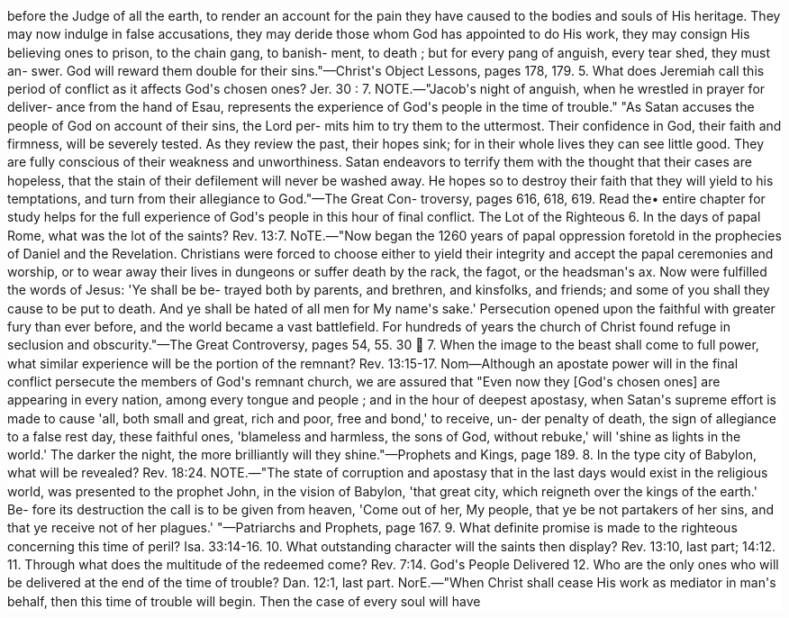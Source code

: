 before the Judge of all the earth, to render an account for the pain they have
caused to the bodies and souls of His heritage. They may now indulge in false
accusations, they may deride those whom God has appointed to do His work,
they may consign His believing ones to prison, to the chain gang, to banish-
ment, to death ; but for every pang of anguish, every tear shed, they must an-
swer. God will reward them double for their sins."—Christ's Object Lessons,
pages 178, 179.
    5. What does Jeremiah call this period of conflict as it affects God's
chosen ones? Jer. 30 : 7.
    NOTE.—"Jacob's night of anguish, when he wrestled in prayer for deliver-
ance from the hand of Esau, represents the experience of God's people in the
time of trouble."
    "As Satan accuses the people of God on account of their sins, the Lord per-
mits him to try them to the uttermost. Their confidence in God, their faith and
firmness, will be severely tested. As they review the past, their hopes sink;
for in their whole lives they can see little good. They are fully conscious of
their weakness and unworthiness. Satan endeavors to terrify them with the
thought that their cases are hopeless, that the stain of their defilement will
never be washed away. He hopes so to destroy their faith that they will yield
to his temptations, and turn from their allegiance to God."—The Great Con-
troversy, pages 616, 618, 619. Read the• entire chapter for study helps for the
full experience of God's people in this hour of final conflict.
                      The Lot of the Righteous
    6. In the days of papal Rome, what was the lot of the saints? Rev. 13:7.
    NoTE.—"Now began the 1260 years of papal oppression foretold in the
prophecies of Daniel and the Revelation. Christians were forced to choose
either to yield their integrity and accept the papal ceremonies and worship,
or to wear away their lives in dungeons or suffer death by the rack, the fagot,
or the headsman's ax. Now were fulfilled the words of Jesus: 'Ye shall be be-
trayed both by parents, and brethren, and kinsfolks, and friends; and some
of you shall they cause to be put to death. And ye shall be hated of all men
for My name's sake.' Persecution opened upon the faithful with greater fury
than ever before, and the world became a vast battlefield. For hundreds of
years the church of Christ found refuge in seclusion and obscurity."—The
Great Controversy, pages 54, 55.
                                      30
    7. When the image to the beast shall come to full power, what similar
experience will be the portion of the remnant? Rev. 13:15-17.
   Nom—Although an apostate power will in the final conflict persecute the
members of God's remnant church, we are assured that "Even now they [God's
chosen ones] are appearing in every nation, among every tongue and people ;
and in the hour of deepest apostasy, when Satan's supreme effort is made to
cause 'all, both small and great, rich and poor, free and bond,' to receive, un-
der penalty of death, the sign of allegiance to a false rest day, these faithful
ones, 'blameless and harmless, the sons of God, without rebuke,' will 'shine as
lights in the world.' The darker the night, the more brilliantly will they
shine."—Prophets and Kings, page 189.
    8. In the type city of Babylon, what will be revealed? Rev. 18:24.
   NOTE.—"The state of corruption and apostasy that in the last days would
exist in the religious world, was presented to the prophet John, in the vision
of Babylon, 'that great city, which reigneth over the kings of the earth.' Be-
fore its destruction the call is to be given from heaven, 'Come out of her, My
people, that ye be not partakers of her sins, and that ye receive not of her
plagues.' "—Patriarchs and Prophets, page 167.
    9. What definite promise is made to the righteous concerning this time
of peril? Isa. 33:14-16.
   10. What outstanding character will the saints then display? Rev.
13:10, last part; 14:12.
   11. Through what does the multitude of the redeemed come? Rev. 7:14.
                         God's People Delivered
     12. Who are the only ones who will be delivered at the end of the time
of trouble? Dan. 12:1, last part.
    NorE.—"When Christ shall cease His work as mediator in man's behalf,
then this time of trouble will begin. Then the case of every soul will have